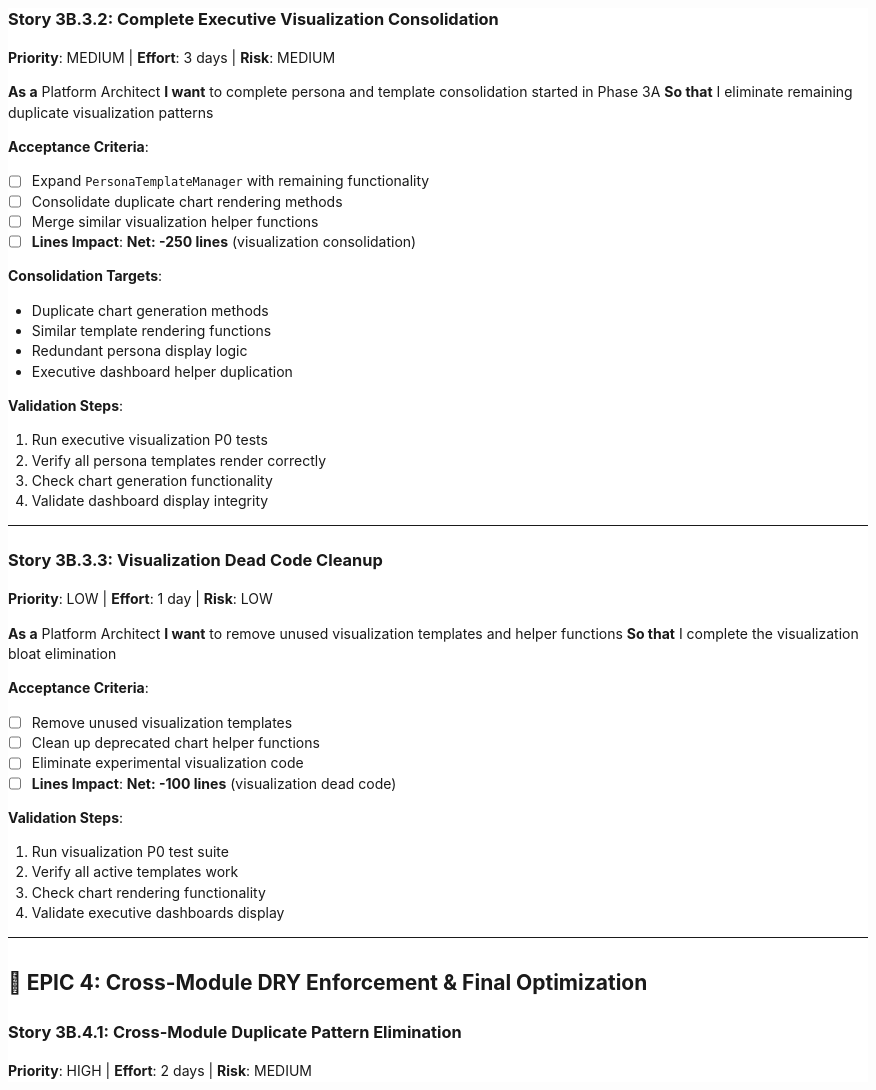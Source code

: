 
### **Story 3B.3.2: Complete Executive Visualization Consolidation**
**Priority**: MEDIUM | **Effort**: 3 days | **Risk**: MEDIUM

**As a** Platform Architect
**I want** to complete persona and template consolidation started in Phase 3A
**So that** I eliminate remaining duplicate visualization patterns

**Acceptance Criteria**:
- [ ] Expand `PersonaTemplateManager` with remaining functionality
- [ ] Consolidate duplicate chart rendering methods
- [ ] Merge similar visualization helper functions
- [ ] **Lines Impact**: **Net: -250 lines** (visualization consolidation)

**Consolidation Targets**:
- Duplicate chart generation methods
- Similar template rendering functions
- Redundant persona display logic
- Executive dashboard helper duplication

**Validation Steps**:
1. Run executive visualization P0 tests
2. Verify all persona templates render correctly
3. Check chart generation functionality
4. Validate dashboard display integrity

---

### **Story 3B.3.3: Visualization Dead Code Cleanup**
**Priority**: LOW | **Effort**: 1 day | **Risk**: LOW

**As a** Platform Architect
**I want** to remove unused visualization templates and helper functions
**So that** I complete the visualization bloat elimination

**Acceptance Criteria**:
- [ ] Remove unused visualization templates
- [ ] Clean up deprecated chart helper functions
- [ ] Eliminate experimental visualization code
- [ ] **Lines Impact**: **Net: -100 lines** (visualization dead code)

**Validation Steps**:
1. Run visualization P0 test suite
2. Verify all active templates work
3. Check chart rendering functionality
4. Validate executive dashboards display

---

## 🎯 EPIC 4: Cross-Module DRY Enforcement & Final Optimization

### **Story 3B.4.1: Cross-Module Duplicate Pattern Elimination**
**Priority**: HIGH | **Effort**: 2 days | **Risk**: MEDIUM
